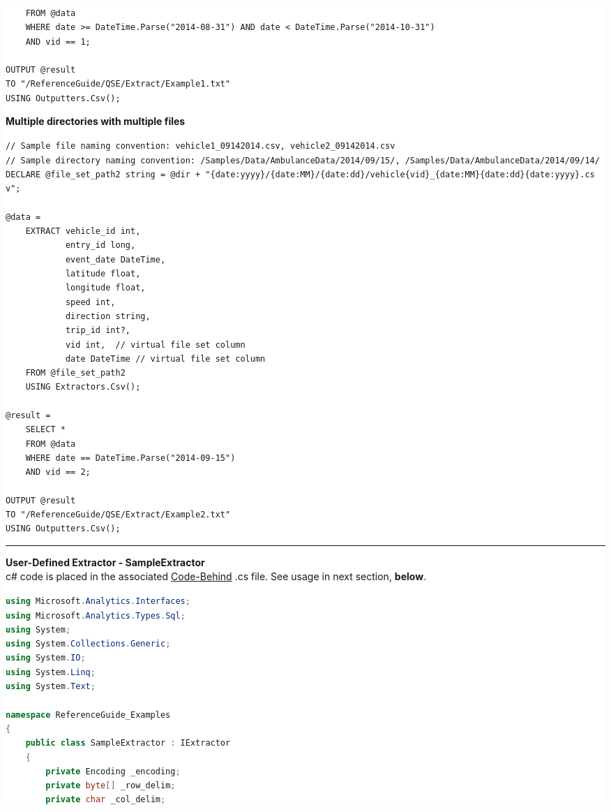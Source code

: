 ```
    FROM @data
    WHERE date >= DateTime.Parse("2014-08-31") AND date < DateTime.Parse("2014-10-31")
    AND vid == 1;

OUTPUT @result
TO "/ReferenceGuide/QSE/Extract/Example1.txt"
USING Outputters.Csv();
```

**Multiple directories with multiple files**   
```
// Sample file naming convention: vehicle1_09142014.csv, vehicle2_09142014.csv
// Sample directory naming convention: /Samples/Data/AmbulanceData/2014/09/15/, /Samples/Data/AmbulanceData/2014/09/14/
DECLARE @file_set_path2 string = @dir + "{date:yyyy}/{date:MM}/{date:dd}/vehicle{vid}_{date:MM}{date:dd}{date:yyyy}.csv";

@data = 
    EXTRACT vehicle_id int, 
            entry_id long, 
            event_date DateTime, 
            latitude float, 
            longitude float, 
            speed int, 
            direction string, 
            trip_id int?, 
            vid int,  // virtual file set column
            date DateTime // virtual file set column
    FROM @file_set_path2
    USING Extractors.Csv();

@result = 
    SELECT *
    FROM @data
    WHERE date == DateTime.Parse("2014-09-15")
    AND vid == 2;

OUTPUT @result
TO "/ReferenceGuide/QSE/Extract/Example2.txt"
USING Outputters.Csv();
```
---

<a name="SampleExtractor">**User-Defined Extractor - SampleExtractor**</a>   
c# code is placed in the associated [Code-Behind](https://docs.microsoft.com/azure/data-lake-analytics/data-lake-analytics-u-sql-programmability-guide#using-code-behind-1) .cs file.  See usage in next section, **below**.
```csharp
using Microsoft.Analytics.Interfaces;
using Microsoft.Analytics.Types.Sql;
using System;
using System.Collections.Generic;
using System.IO;
using System.Linq;
using System.Text;

namespace ReferenceGuide_Examples
{
    public class SampleExtractor : IExtractor
    {
        private Encoding _encoding;
        private byte[] _row_delim;
        private char _col_delim;

```